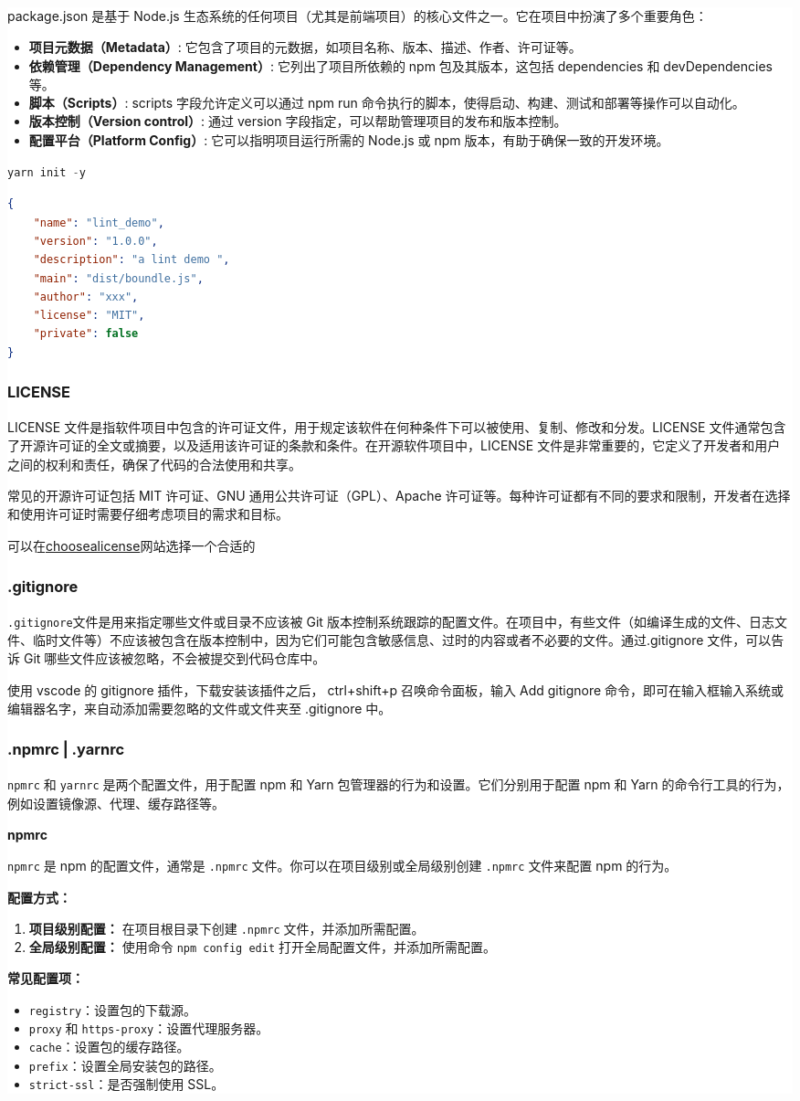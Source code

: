 package.json 是基于 Node.js 生态系统的任何项目（尤其是前端项目）的核心文件之一。它在项目中扮演了多个重要角色：

- **项目元数据（Metadata）**: 它包含了项目的元数据，如项目名称、版本、描述、作者、许可证等。
- **依赖管理（Dependency Management）**: 它列出了项目所依赖的 npm 包及其版本，这包括 dependencies 和 devDependencies 等。
- **脚本（Scripts）**: scripts 字段允许定义可以通过 npm run 命令执行的脚本，使得启动、构建、测试和部署等操作可以自动化。
- **版本控制（Version control）**: 通过 version 字段指定，可以帮助管理项目的发布和版本控制。
- **配置平台（Platform Config）**: 它可以指明项目运行所需的 Node.js 或 npm 版本，有助于确保一致的开发环境。

```js
yarn init -y
```

```json
{
	"name": "lint_demo",
	"version": "1.0.0",
	"description": "a lint demo ",
	"main": "dist/boundle.js",
	"author": "xxx",
	"license": "MIT",
	"private": false
}
```

### LICENSE

LICENSE 文件是指软件项目中包含的许可证文件，用于规定该软件在何种条件下可以被使用、复制、修改和分发。LICENSE 文件通常包含了开源许可证的全文或摘要，以及适用该许可证的条款和条件。在开源软件项目中，LICENSE 文件是非常重要的，它定义了开发者和用户之间的权利和责任，确保了代码的合法使用和共享。

常见的开源许可证包括 MIT 许可证、GNU 通用公共许可证（GPL）、Apache 许可证等。每种许可证都有不同的要求和限制，开发者在选择和使用许可证时需要仔细考虑项目的需求和目标。

可以在[choosealicense](https://choosealicense.com/)网站选择一个合适的

### .gitignore

`.gitignore`文件是用来指定哪些文件或目录不应该被 Git 版本控制系统跟踪的配置文件。在项目中，有些文件（如编译生成的文件、日志文件、临时文件等）不应该被包含在版本控制中，因为它们可能包含敏感信息、过时的内容或者不必要的文件。通过.gitignore 文件，可以告诉 Git 哪些文件应该被忽略，不会被提交到代码仓库中。

使用 vscode 的 gitignore 插件，下载安装该插件之后， ctrl+shift+p 召唤命令面板，输入 Add gitignore 命令，即可在输入框输入系统或编辑器名字，来自动添加需要忽略的文件或文件夹至 .gitignore 中。

### .npmrc | .yarnrc

`npmrc` 和 `yarnrc` 是两个配置文件，用于配置 npm 和 Yarn 包管理器的行为和设置。它们分别用于配置 npm 和 Yarn 的命令行工具的行为，例如设置镜像源、代理、缓存路径等。

**npmrc**

`npmrc` 是 npm 的配置文件，通常是 `.npmrc` 文件。你可以在项目级别或全局级别创建 `.npmrc` 文件来配置 npm 的行为。

**配置方式：**

1. **项目级别配置：** 在项目根目录下创建 `.npmrc` 文件，并添加所需配置。
2. **全局级别配置：** 使用命令 `npm config edit` 打开全局配置文件，并添加所需配置。

**常见配置项：**

- `registry`：设置包的下载源。
- `proxy` 和 `https-proxy`：设置代理服务器。
- `cache`：设置包的缓存路径。
- `prefix`：设置全局安装包的路径。
- `strict-ssl`：是否强制使用 SSL。
